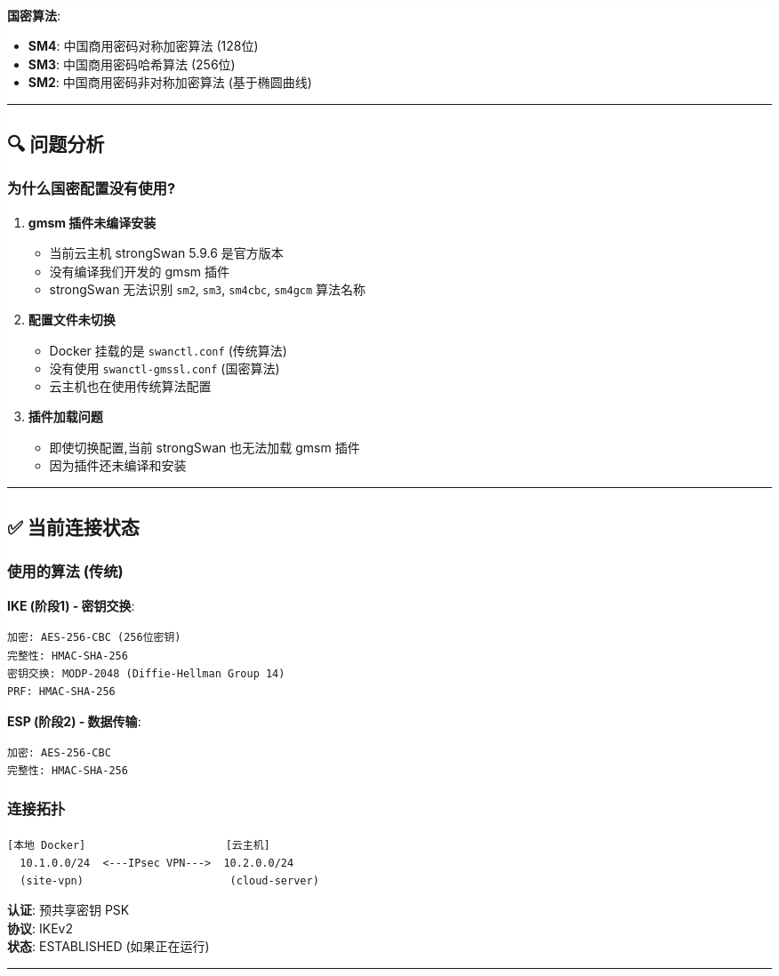 **国密算法**:
- **SM4**: 中国商用密码对称加密算法 (128位)
- **SM3**: 中国商用密码哈希算法 (256位)
- **SM2**: 中国商用密码非对称加密算法 (基于椭圆曲线)

---

## 🔍 问题分析

### 为什么国密配置没有使用?

1. **gmsm 插件未编译安装**
   - 当前云主机 strongSwan 5.9.6 是官方版本
   - 没有编译我们开发的 gmsm 插件
   - strongSwan 无法识别 `sm2`, `sm3`, `sm4cbc`, `sm4gcm` 算法名称

2. **配置文件未切换**
   - Docker 挂载的是 `swanctl.conf` (传统算法)
   - 没有使用 `swanctl-gmssl.conf` (国密算法)
   - 云主机也在使用传统算法配置

3. **插件加载问题**
   - 即使切换配置,当前 strongSwan 也无法加载 gmsm 插件
   - 因为插件还未编译和安装

---

## ✅ 当前连接状态

### 使用的算法 (传统)

**IKE (阶段1) - 密钥交换**:
```
加密: AES-256-CBC (256位密钥)
完整性: HMAC-SHA-256 
密钥交换: MODP-2048 (Diffie-Hellman Group 14)
PRF: HMAC-SHA-256
```

**ESP (阶段2) - 数据传输**:
```
加密: AES-256-CBC
完整性: HMAC-SHA-256
```

### 连接拓扑

```
[本地 Docker]                      [云主机]
  10.1.0.0/24  <---IPsec VPN--->  10.2.0.0/24
  (site-vpn)                       (cloud-server)
```

**认证**: 预共享密钥 PSK  
**协议**: IKEv2  
**状态**: ESTABLISHED (如果正在运行)

---